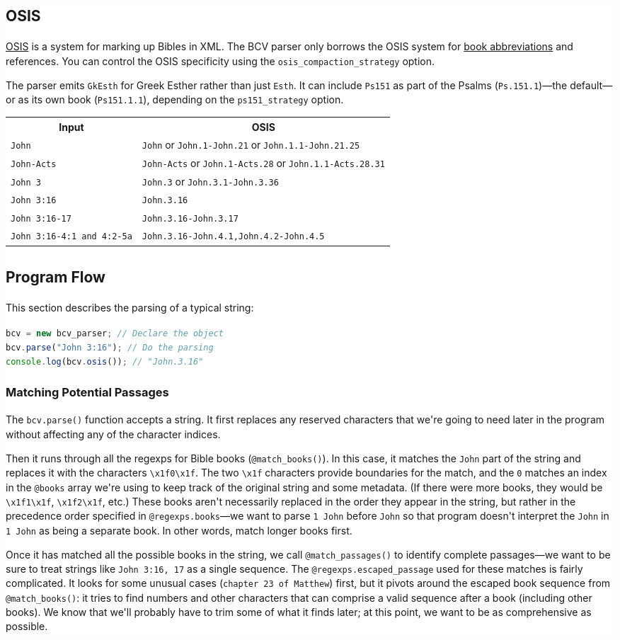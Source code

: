 ## OSIS

[OSIS](http://www.bibletechnologies.net/) is a system for marking up Bibles in XML. The BCV parser only borrows the OSIS system for [book abbreviations](http://www.crosswire.org/wiki/OSIS_Book_Abbreviations) and references. You can control the OSIS specificity using the `osis_compaction_strategy` option.

The parser emits `GkEsth` for Greek Esther rather than just `Esth`. It can include `Ps151` as part of the Psalms (`Ps.151.1`)—the default—or as its own book (`Ps151.1.1`), depending on the `ps151_strategy` option.

<table>
	<tr><th>Input</th><th>OSIS</th></tr>
	<tr><td><code>John</code></td><td><code>John</code> or <code>John.1-John.21</code> or <code>John.1.1-John.21.25</code></td></tr>
	<tr><td><code>John-Acts</code></td><td><code>John-Acts</code> or <code>John.1-Acts.28</code> or <code>John.1.1-Acts.28.31</code></td></tr>
	<tr><td><code>John 3</code></td><td><code>John.3</code> or <code>John.3.1-John.3.36</code></td></tr>
	<tr><td><code>John 3:16</code></td><td><code>John.3.16</code></td></tr>
	<tr><td><code>John 3:16-17</code></td><td><code>John.3.16-John.3.17</code></td></tr>
	<tr><td><code>John 3:16-4:1 and 4:2-5a</code></td><td><code>John.3.16-John.4.1,John.4.2-John.4.5</code></td></tr>
</table>

## Program Flow

This section describes the parsing of a typical string:

```javascript
bcv = new bcv_parser; // Declare the object
bcv.parse("John 3:16"); // Do the parsing
console.log(bcv.osis()); // "John.3.16"
```

### Matching Potential Passages

The `bcv.parse()` function accepts a string. It first replaces any reserved characters that we're going to need later in the program without affecting any of the character indices.

Then it runs through all the regexps for Bible books (`@match_books()`). In this case, it matches the `John` part of the string and replaces it with the characters `\x1f0\x1f`. The two `\x1f` characters provide boundaries for the match, and the `0` matches an index in the `@books` array we're using to keep track of the original string and some metadata. (If there were more books, they would be `\x1f1\x1f`, `\x1f2\x1f`, etc.) These books aren't necessarily replaced in the order they appear in the string, but rather in the precedence order specified in `@regexps.books`—we want to parse `1 John` before `John` so that program doesn't interpret the `John` in `1 John` as being a separate book. In other words, match longer books first.

Once it has matched all the possible books in the string, we call `@match_passages()` to identify complete passages—we want to be sure to treat strings like `John 3:16, 17` as a single sequence. The `@regexps.escaped_passage` used for these matches is fairly complicated. It looks for some unusual cases (`chapter 23 of Matthew`) first, but it pivots around the escaped book sequence from `@match_books()`: it tries to find numbers and other characters that can comprise a valid sequence after a book (including other books). We know that we'll probably have to trim some of what it finds later; at this point, we want to be as comprehensive as possible.
